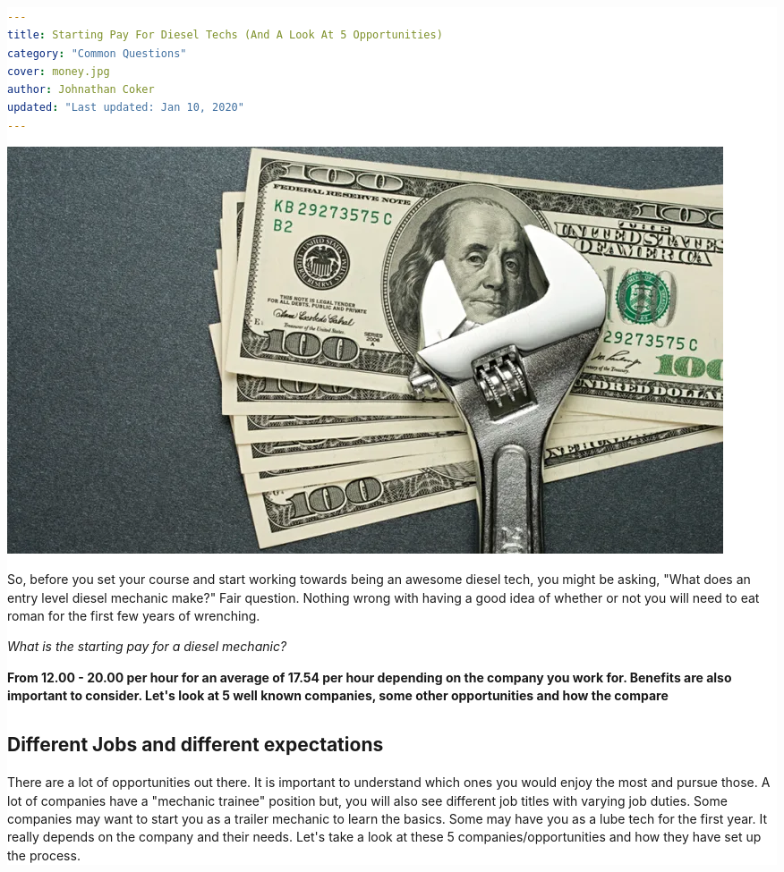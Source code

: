 ```yaml
---
title: Starting Pay For Diesel Techs (And A Look At 5 Opportunities)
category: "Common Questions"
cover: money.jpg
author: Johnathan Coker
updated: "Last updated: Jan 10, 2020"
---
```


![test](./money.jpg)

So, before you set your course and start working towards being an awesome diesel tech, you might be asking, "What does an entry level diesel mechanic make?" Fair question. Nothing wrong with having a good idea of whether or not you will need to eat roman for the first few years of wrenching.

_What is the starting pay for a diesel mechanic?_

**From 12.00 - 20.00 per hour for an average of 17.54 per hour depending on the company you work for. Benefits are also important to consider. Let's look at 5 well known companies, some other opportunities and how the compare**

## Different Jobs and different expectations

There are a lot of opportunities out there. It is important to understand which ones you would enjoy the most and pursue those. A lot of companies have a "mechanic trainee" position but, you will also see different job titles with varying job duties. Some companies may want to start you as a trailer mechanic to learn the basics. Some may have you as a lube tech for the first year. It really depends on the company and their needs. Let's take a look at these 5 companies/opportunities and how they have set up the process.
